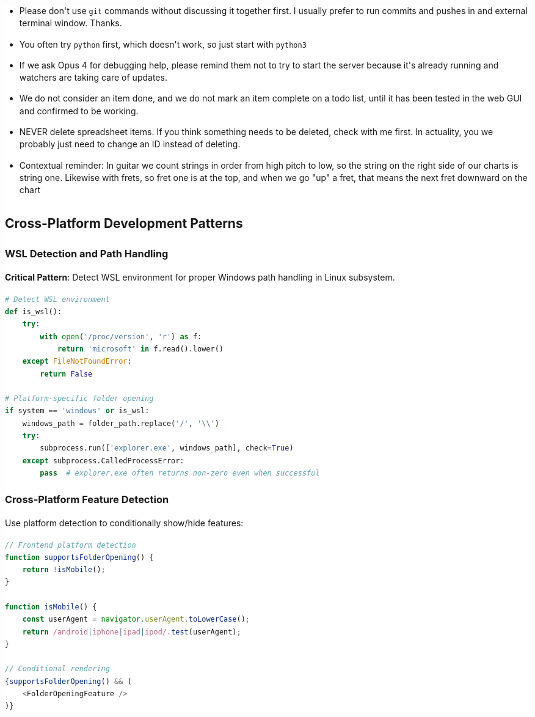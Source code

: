 - Please don't use `git` commands without discussing it together first. I usually prefer to run commits and pushes in and external terminal window. Thanks.

- You often try `python` first, which doesn't work, so just start with `python3`

- If we ask Opus 4 for debugging help, please remind them not to try to start the server because it's already running and watchers are taking care of updates.

- We do not consider an item done, and we do not mark an item complete on a todo list, until it has been tested in the web GUI and confirmed to be working.

- NEVER delete spreadsheet items. If you think something needs to be deleted, check with me first. In actuality, you we probably just need to change an ID instead of deleting.

- Contextual reminder: In guitar we count strings in order from high pitch to low, so the string on the right side of our charts is string one. Likewise with frets, so fret one is at the top, and when we go "up" a fret, that means the next fret downward on the chart

## Cross-Platform Development Patterns

### WSL Detection and Path Handling
**Critical Pattern**: Detect WSL environment for proper Windows path handling in Linux subsystem.

```python
# Detect WSL environment
def is_wsl():
    try:
        with open('/proc/version', 'r') as f:
            return 'microsoft' in f.read().lower()
    except FileNotFoundError:
        return False

# Platform-specific folder opening
if system == 'windows' or is_wsl:
    windows_path = folder_path.replace('/', '\\')
    try:
        subprocess.run(['explorer.exe', windows_path], check=True)
    except subprocess.CalledProcessError:
        pass  # explorer.exe often returns non-zero even when successful
```

### Cross-Platform Feature Detection
Use platform detection to conditionally show/hide features:

```javascript
// Frontend platform detection
function supportsFolderOpening() {
    return !isMobile();
}

function isMobile() {
    const userAgent = navigator.userAgent.toLowerCase();
    return /android|iphone|ipad|ipod/.test(userAgent);
}

// Conditional rendering
{supportsFolderOpening() && (
    <FolderOpeningFeature />
)}
```


  [itemId]: charts
  [itemId]: buildSectionsFromCharts(charts)